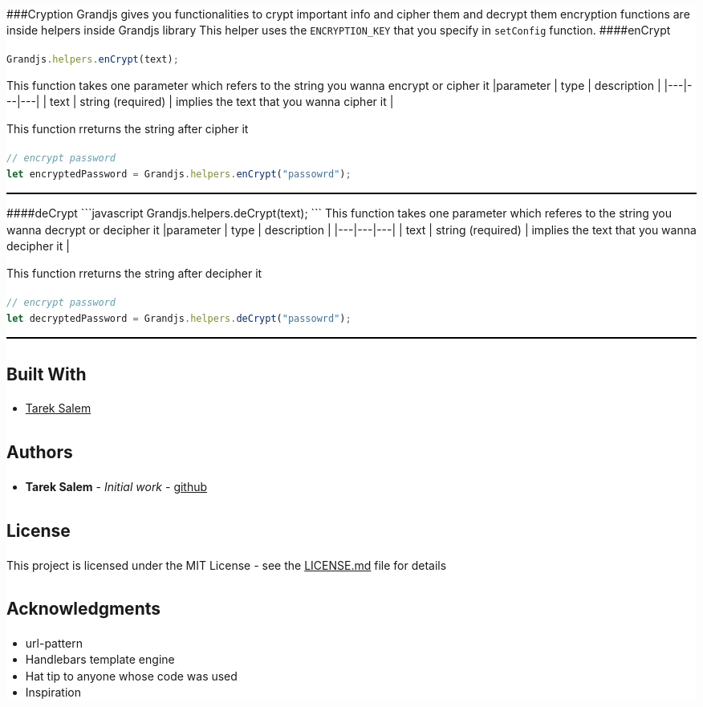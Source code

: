 ###Cryption
Grandjs gives you functionalities to crypt important info and cipher them and decrypt them
encryption functions are inside helpers inside Grandjs library
This helper uses the ``ENCRYPTION_KEY`` that you specify in ``setConfig`` function.
####enCrypt
```javascript
Grandjs.helpers.enCrypt(text);
```
This function takes one parameter which refers to the string you wanna encrypt or cipher it
|parameter   | type  | description  |
|---|---|---|
| text  | string (required)  | implies the text that you wanna cipher it |

This function rreturns the string after cipher it
```javascript
// encrypt password
let encryptedPassword = Grandjs.helpers.enCrypt("passowrd");
```
<hr style="border:.5px solid black;height:0">
####deCrypt
```javascript
Grandjs.helpers.deCrypt(text);
```
This function takes one parameter which referes to the string you wanna decrypt or decipher it
|parameter   | type  | description  |
|---|---|---|
| text  | string (required)  | implies the text that you wanna decipher it |

This function rreturns the string after decipher it
```javascript
// encrypt password
let decryptedPassword = Grandjs.helpers.deCrypt("passowrd");
```
<hr style="border:.5px solid black;height:0">


## Built With
* [Tarek Salem](https://github.com/tareksalem)



## Authors

* **Tarek Salem** - *Initial work* - [github](https://github.com/tareksalem)


## License

This project is licensed under the MIT License - see the [LICENSE.md](LICENSE.md) file for details

## Acknowledgments
* url-pattern 
* Handlebars template engine
* Hat tip to anyone whose code was used
* Inspiration

